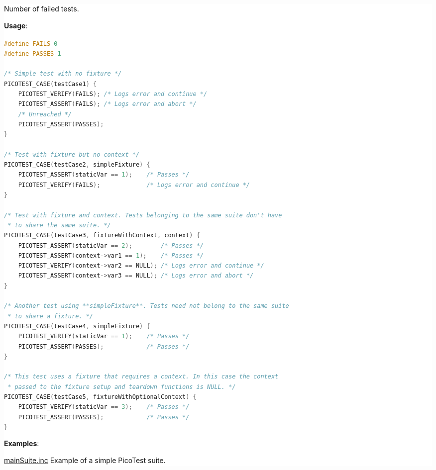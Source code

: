 Number of failed tests.


**Usage**:

```cpp
#define FAILS 0
#define PASSES 1

/* Simple test with no fixture */
PICOTEST_CASE(testCase1) {
    PICOTEST_VERIFY(FAILS); /* Logs error and continue */
    PICOTEST_ASSERT(FAILS); /* Logs error and abort */
    /* Unreached */
    PICOTEST_ASSERT(PASSES);
}

/* Test with fixture but no context */
PICOTEST_CASE(testCase2, simpleFixture) {
    PICOTEST_ASSERT(staticVar == 1);    /* Passes */
    PICOTEST_VERIFY(FAILS);             /* Logs error and continue */
}

/* Test with fixture and context. Tests belonging to the same suite don't have
 * to share the same suite. */
PICOTEST_CASE(testCase3, fixtureWithContext, context) {
    PICOTEST_ASSERT(staticVar == 2);        /* Passes */
    PICOTEST_ASSERT(context->var1 == 1);    /* Passes */
    PICOTEST_VERIFY(context->var2 == NULL); /* Logs error and continue */
    PICOTEST_ASSERT(context->var3 == NULL); /* Logs error and abort */
}

/* Another test using **simpleFixture**. Tests need not belong to the same suite
 * to share a fixture. */
PICOTEST_CASE(testCase4, simpleFixture) {
    PICOTEST_VERIFY(staticVar == 1);    /* Passes */
    PICOTEST_ASSERT(PASSES);            /* Passes */
}

/* This test uses a fixture that requires a context. In this case the context
 * passed to the fixture setup and teardown functions is NULL. */
PICOTEST_CASE(testCase5, fixtureWithOptionalContext) {
    PICOTEST_VERIFY(staticVar == 3);    /* Passes */
    PICOTEST_ASSERT(PASSES);            /* Passes */
}

```


**Examples**:

[mainSuite.inc](main_suite_8inc.md#main_suite_8inc)   Example of a simple PicoTest suite.    <br/>



